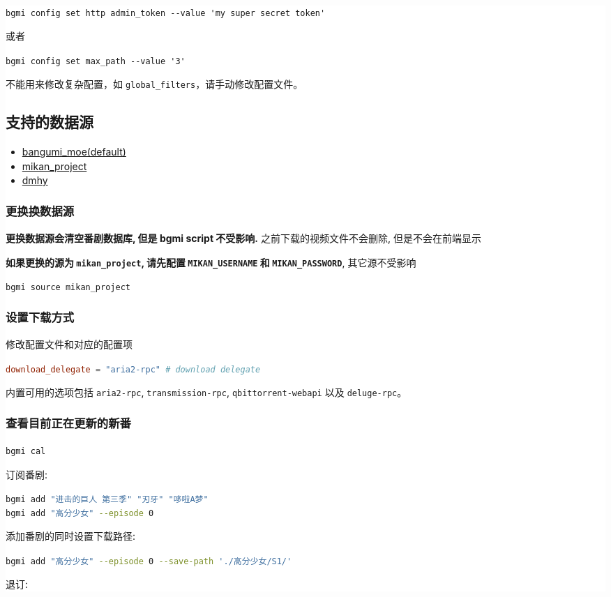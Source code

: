 ```shell
bgmi config set http admin_token --value 'my super secret token'
```

或者

```shell
bgmi config set max_path --value '3'

```

不能用来修改复杂配置，如 `global_filters`，请手动修改配置文件。

## 支持的数据源

- [bangumi_moe(default)](https://bangumi.moe)
- [mikan_project](https://mikanani.me)
- [dmhy](https://share.dmhy.org/)

### 更换换数据源

**更换数据源会清空番剧数据库, 但是 bgmi script 不受影响.** 之前下载的视频文件不会删除, 但是不会在前端显示

**如果更换的源为 `mikan_project`, 请先配置 `MIKAN_USERNAME` 和 `MIKAN_PASSWORD`**, 其它源不受影响

```bash
bgmi source mikan_project
```

### 设置下载方式

修改配置文件和对应的配置项

```toml
download_delegate = "aria2-rpc" # download delegate
```

内置可用的选项包括 `aria2-rpc`, `transmission-rpc`, `qbittorrent-webapi` 以及 `deluge-rpc`。

### 查看目前正在更新的新番

```bash
bgmi cal
```

订阅番剧:

```bash
bgmi add "进击的巨人 第三季" "刃牙" "哆啦A梦"
bgmi add "高分少女" --episode 0
```

添加番剧的同时设置下载路径:

```bash
bgmi add "高分少女" --episode 0 --save-path './高分少女/S1/'
```

退订:
